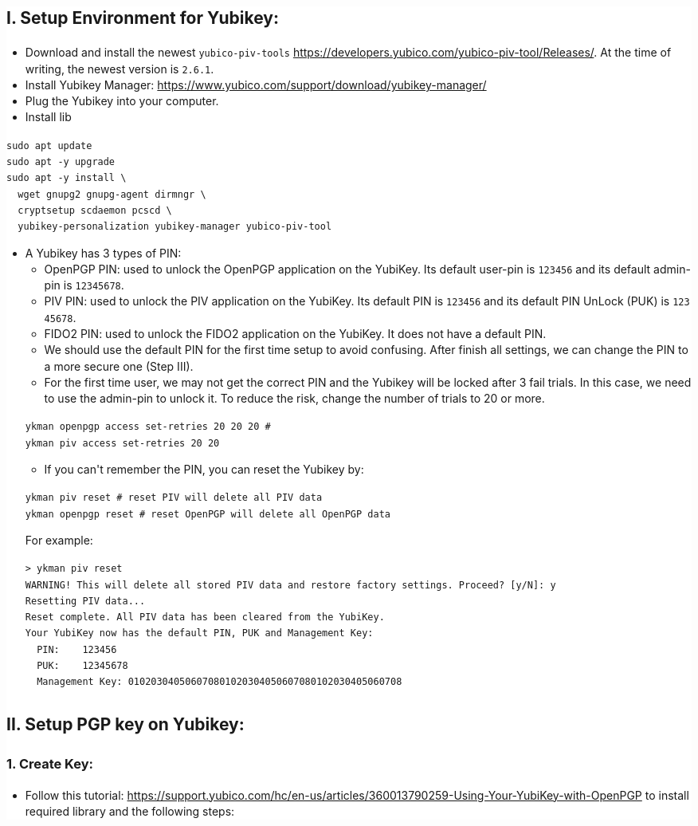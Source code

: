 ## I. Setup Environment for Yubikey:
- Download and install the newest `yubico-piv-tools` https://developers.yubico.com/yubico-piv-tool/Releases/. At the time of writing, the newest version is `2.6.1`.
- Install Yubikey Manager: https://www.yubico.com/support/download/yubikey-manager/
- Plug the Yubikey into your computer.
- Install lib
```
sudo apt update
sudo apt -y upgrade
sudo apt -y install \
  wget gnupg2 gnupg-agent dirmngr \
  cryptsetup scdaemon pcscd \
  yubikey-personalization yubikey-manager yubico-piv-tool
```
- A Yubikey has 3 types of PIN: 
  - OpenPGP PIN: used to unlock the OpenPGP application on the YubiKey. Its default user-pin is `123456` and its default admin-pin is `12345678`.
  - PIV PIN: used to unlock the PIV application on the YubiKey. Its default PIN is `123456` and its default PIN UnLock (PUK) is `12345678`.
  - FIDO2 PIN: used to unlock the FIDO2 application on the YubiKey. It does not have a default PIN.
  - We should use the default PIN for the first time setup to avoid confusing. After finish all settings, we can change the PIN to a more secure one (Step III).
  - For the first time user, we may not get the correct PIN and the Yubikey will be locked after 3 fail trials. In this case, we need to use the admin-pin to unlock it. To reduce the risk, change the number of trials to 20 or more.
  ```
  ykman openpgp access set-retries 20 20 20 #
  ykman piv access set-retries 20 20
  ```
  - If you can't remember the PIN, you can reset the Yubikey by:
  ```
  ykman piv reset # reset PIV will delete all PIV data
  ykman openpgp reset # reset OpenPGP will delete all OpenPGP data
  ```
  For example:
  ```
  > ykman piv reset
  WARNING! This will delete all stored PIV data and restore factory settings. Proceed? [y/N]: y
  Resetting PIV data...
  Reset complete. All PIV data has been cleared from the YubiKey.
  Your YubiKey now has the default PIN, PUK and Management Key:
    PIN:    123456
    PUK:    12345678
    Management Key: 010203040506070801020304050607080102030405060708
  ```

## II. Setup PGP key on Yubikey:
### 1. Create Key:
- Follow this tutorial: https://support.yubico.com/hc/en-us/articles/360013790259-Using-Your-YubiKey-with-OpenPGP to install required library and the following steps:
